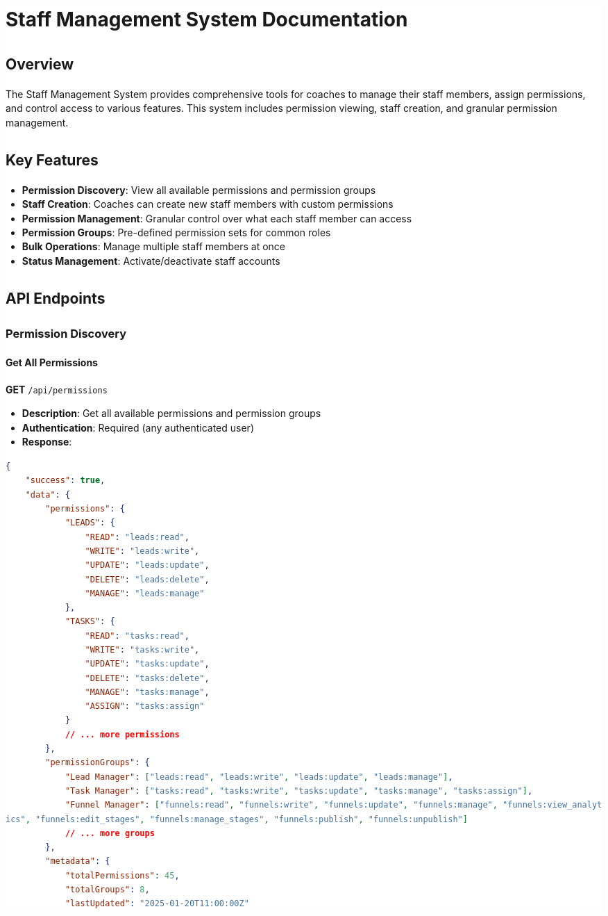 # Staff Management System Documentation

## Overview

The Staff Management System provides comprehensive tools for coaches to manage their staff members, assign permissions, and control access to various features. This system includes permission viewing, staff creation, and granular permission management.

## Key Features

- **Permission Discovery**: View all available permissions and permission groups
- **Staff Creation**: Coaches can create new staff members with custom permissions
- **Permission Management**: Granular control over what each staff member can access
- **Permission Groups**: Pre-defined permission sets for common roles
- **Bulk Operations**: Manage multiple staff members at once
- **Status Management**: Activate/deactivate staff accounts

## API Endpoints

### Permission Discovery

#### Get All Permissions
**GET** `/api/permissions`
- **Description**: Get all available permissions and permission groups
- **Authentication**: Required (any authenticated user)
- **Response**:
```json
{
    "success": true,
    "data": {
        "permissions": {
            "LEADS": {
                "READ": "leads:read",
                "WRITE": "leads:write",
                "UPDATE": "leads:update",
                "DELETE": "leads:delete",
                "MANAGE": "leads:manage"
            },
            "TASKS": {
                "READ": "tasks:read",
                "WRITE": "tasks:write",
                "UPDATE": "tasks:update",
                "DELETE": "tasks:delete",
                "MANAGE": "tasks:manage",
                "ASSIGN": "tasks:assign"
            }
            // ... more permissions
        },
        "permissionGroups": {
            "Lead Manager": ["leads:read", "leads:write", "leads:update", "leads:manage"],
            "Task Manager": ["tasks:read", "tasks:write", "tasks:update", "tasks:manage", "tasks:assign"],
            "Funnel Manager": ["funnels:read", "funnels:write", "funnels:update", "funnels:manage", "funnels:view_analytics", "funnels:edit_stages", "funnels:manage_stages", "funnels:publish", "funnels:unpublish"]
            // ... more groups
        },
        "metadata": {
            "totalPermissions": 45,
            "totalGroups": 8,
            "lastUpdated": "2025-01-20T11:00:00Z"
```